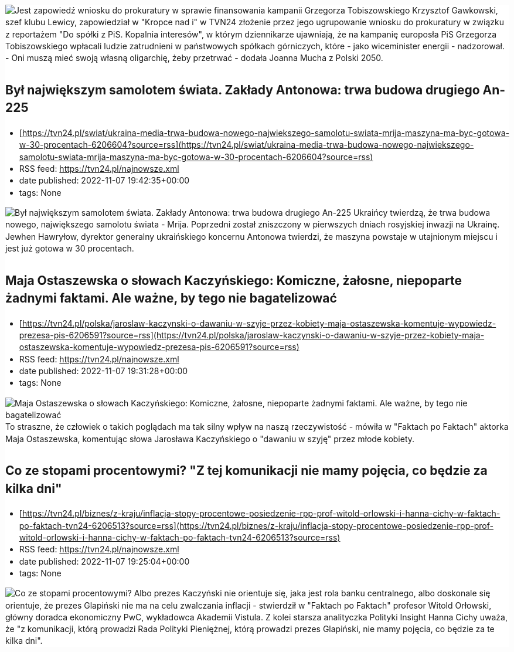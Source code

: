 <img alt="Jest zapowiedź wniosku do prokuratury w sprawie finansowania kampanii Grzegorza Tobiszowskiego " src="https://tvn24.pl/najnowsze/cdn-zdjecie-q725fl-kropka-nad-i-6206603/alternates/LANDSCAPE_1280" />
    Krzysztof Gawkowski, szef klubu Lewicy, zapowiedział w "Kropce nad i" w TVN24 złożenie przez jego ugrupowanie wniosku do prokuratury w związku z reportażem "Do spółki z PiS. Kopalnia interesów", w którym dziennikarze ujawniają, że na kampanię europosła PiS Grzegorza Tobiszowskiego wpłacali ludzie zatrudnieni w państwowych spółkach górniczych, które - jako wiceminister energii - nadzorował. - Oni muszą mieć swoją własną oligarchię, żeby przetrwać - dodała Joanna Mucha z Polski 2050.

## Był największym samolotem świata. Zakłady Antonowa: trwa budowa drugiego An-225
 - [https://tvn24.pl/swiat/ukraina-media-trwa-budowa-nowego-najwiekszego-samolotu-swiata-mrija-maszyna-ma-byc-gotowa-w-30-procentach-6206604?source=rss](https://tvn24.pl/swiat/ukraina-media-trwa-budowa-nowego-najwiekszego-samolotu-swiata-mrija-maszyna-ma-byc-gotowa-w-30-procentach-6206604?source=rss)
 - RSS feed: https://tvn24.pl/najnowsze.xml
 - date published: 2022-11-07 19:42:35+00:00
 - tags: None

<img alt="Był największym samolotem świata. Zakłady Antonowa: trwa budowa drugiego An-225" src="https://tvn24.pl/najnowsze/cdn-zdjecie-9p7s77-zniszczona-przez-rosjan-mrija-5701380/alternates/LANDSCAPE_1280" />
    Ukraińcy twierdzą, że trwa budowa nowego, największego samolotu świata - Mrija. Poprzedni został zniszczony w pierwszych dniach rosyjskiej inwazji na Ukrainę. Jewhen Hawryłow, dyrektor generalny ukraińskiego koncernu Antonowa twierdzi, że maszyna powstaje w utajnionym miejscu i jest już gotowa w 30 procentach.

## Maja Ostaszewska o słowach Kaczyńskiego: Komiczne, żałosne, niepoparte żadnymi faktami. Ale ważne, by tego nie bagatelizować
 - [https://tvn24.pl/polska/jaroslaw-kaczynski-o-dawaniu-w-szyje-przez-kobiety-maja-ostaszewska-komentuje-wypowiedz-prezesa-pis-6206591?source=rss](https://tvn24.pl/polska/jaroslaw-kaczynski-o-dawaniu-w-szyje-przez-kobiety-maja-ostaszewska-komentuje-wypowiedz-prezesa-pis-6206591?source=rss)
 - RSS feed: https://tvn24.pl/najnowsze.xml
 - date published: 2022-11-07 19:31:28+00:00
 - tags: None

<img alt="Maja Ostaszewska o słowach Kaczyńskiego: Komiczne, żałosne, niepoparte żadnymi faktami. Ale ważne, by tego nie bagatelizować" src="https://tvn24.pl/najnowsze/cdn-zdjecie-1y49ay-07-1930-fpf-cl-0023-6206580/alternates/LANDSCAPE_1280" />
    To straszne, że człowiek o takich poglądach ma tak silny wpływ na naszą rzeczywistość - mówiła w "Faktach po Faktach" aktorka Maja Ostaszewska, komentując słowa Jarosława Kaczyńskiego o "dawaniu w szyję" przez młode kobiety.

## Co ze stopami procentowymi? "Z tej komunikacji nie mamy pojęcia, co będzie za kilka dni"
 - [https://tvn24.pl/biznes/z-kraju/inflacja-stopy-procentowe-posiedzenie-rpp-prof-witold-orlowski-i-hanna-cichy-w-faktach-po-faktach-tvn24-6206513?source=rss](https://tvn24.pl/biznes/z-kraju/inflacja-stopy-procentowe-posiedzenie-rpp-prof-witold-orlowski-i-hanna-cichy-w-faktach-po-faktach-tvn24-6206513?source=rss)
 - RSS feed: https://tvn24.pl/najnowsze.xml
 - date published: 2022-11-07 19:25:04+00:00
 - tags: None

<img alt="Co ze stopami procentowymi? " src="https://tvn24.pl/najnowsze/cdn-zdjecie-d1d6fh-07-1930-fpf-cl-0031-6206572/alternates/LANDSCAPE_1280" />
    Albo prezes Kaczyński nie orientuje się, jaka jest rola banku centralnego, albo doskonale się orientuje, że prezes Glapiński nie ma na celu zwalczania inflacji - stwierdził w "Faktach po Faktach" profesor Witold Orłowski, główny doradca ekonomiczny PwC, wykładowca Akademii Vistula. Z kolei starsza analityczka Polityki Insight Hanna Cichy uważa, że "z komunikacji, którą prowadzi Rada Polityki Pieniężnej, którą prowadzi prezes Glapiński, nie mamy pojęcia, co będzie za te kilka dni".
